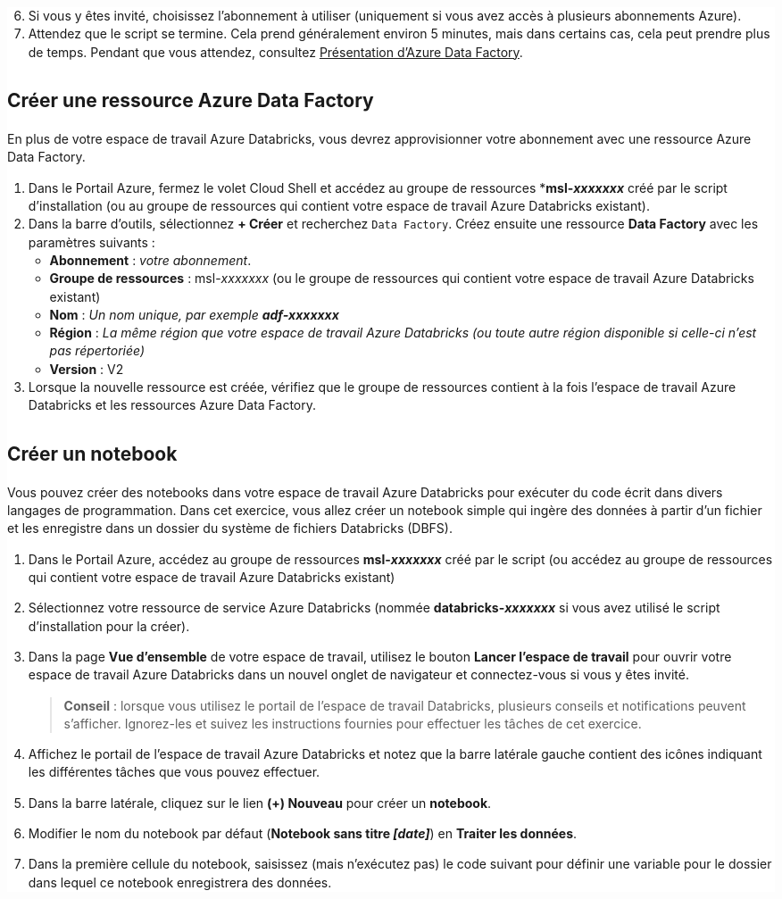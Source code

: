 6. Si vous y êtes invité, choisissez l’abonnement à utiliser (uniquement si vous avez accès à plusieurs abonnements Azure).
7. Attendez que le script se termine. Cela prend généralement environ 5 minutes, mais dans certains cas, cela peut prendre plus de temps. Pendant que vous attendez, consultez [Présentation d’Azure Data Factory](https://docs.microsoft.com/azure/data-factory/introduction).

## Créer une ressource Azure Data Factory

En plus de votre espace de travail Azure Databricks, vous devrez approvisionner votre abonnement avec une ressource Azure Data Factory.

1. Dans le Portail Azure, fermez le volet Cloud Shell et accédez au groupe de ressources ***msl-*xxxxxxx*** créé par le script d’installation (ou au groupe de ressources qui contient votre espace de travail Azure Databricks existant).
1. Dans la barre d’outils, sélectionnez **+ Créer** et recherchez `Data Factory`. Créez ensuite une ressource **Data Factory** avec les paramètres suivants :
    - **Abonnement** : *votre abonnement*.
    - **Groupe de ressources** : msl-*xxxxxxx* (ou le groupe de ressources qui contient votre espace de travail Azure Databricks existant)
    - **Nom** : *Un nom unique, par exemple **adf-xxxxxxx***
    - **Région** : *La même région que votre espace de travail Azure Databricks (ou toute autre région disponible si celle-ci n’est pas répertoriée)*
    - **Version** : V2
1. Lorsque la nouvelle ressource est créée, vérifiez que le groupe de ressources contient à la fois l’espace de travail Azure Databricks et les ressources Azure Data Factory.

## Créer un notebook

Vous pouvez créer des notebooks dans votre espace de travail Azure Databricks pour exécuter du code écrit dans divers langages de programmation. Dans cet exercice, vous allez créer un notebook simple qui ingère des données à partir d’un fichier et les enregistre dans un dossier du système de fichiers Databricks (DBFS).

1. Dans le Portail Azure, accédez au groupe de ressources **msl-*xxxxxxx*** créé par le script (ou accédez au groupe de ressources qui contient votre espace de travail Azure Databricks existant)
1. Sélectionnez votre ressource de service Azure Databricks (nommée **databricks-*xxxxxxx*** si vous avez utilisé le script d’installation pour la créer).
1. Dans la page **Vue d’ensemble** de votre espace de travail, utilisez le bouton **Lancer l’espace de travail** pour ouvrir votre espace de travail Azure Databricks dans un nouvel onglet de navigateur et connectez-vous si vous y êtes invité.

    > **Conseil** : lorsque vous utilisez le portail de l’espace de travail Databricks, plusieurs conseils et notifications peuvent s’afficher. Ignorez-les et suivez les instructions fournies pour effectuer les tâches de cet exercice.

1. Affichez le portail de l’espace de travail Azure Databricks et notez que la barre latérale gauche contient des icônes indiquant les différentes tâches que vous pouvez effectuer.
1. Dans la barre latérale, cliquez sur le lien **(+) Nouveau** pour créer un **notebook**.
1. Modifier le nom du notebook par défaut (**Notebook sans titre *[date]***) en **Traiter les données**.
1. Dans la première cellule du notebook, saisissez (mais n’exécutez pas) le code suivant pour définir une variable pour le dossier dans lequel ce notebook enregistrera des données.
